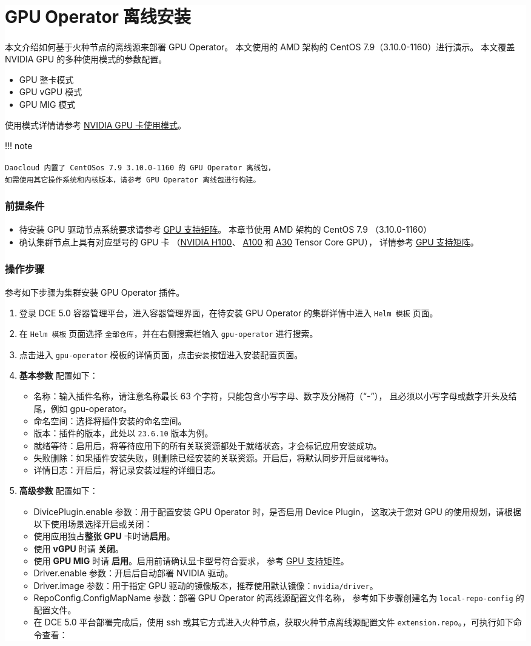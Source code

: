 # GPU Operator 离线安装

本文介绍如何基于火种节点的离线源来部署 GPU Operator。
本文使用的 AMD 架构的 CentOS 7.9（3.10.0-1160）进行演示。
本文覆盖 NVIDIA GPU 的多种使用模式的参数配置。

- GPU 整卡模式
- GPU vGPU 模式
- GPU MIG 模式

使用模式详情请参考 [NVIDIA GPU 卡使用模式](index.md)。

!!! note

    Daocloud 内置了 CentOSos 7.9 3.10.0-1160 的 GPU Operator 离线包，
    如需使用其它操作系统和内核版本，请参考 GPU Operator 离线包进行构建。

### 前提条件

- 待安装 GPU 驱动节点系统要求请参考 [GPU 支持矩阵](../gpu_matrix.md)。
  本章节使用 AMD 架构的 CentOS 7.9 （3.10.0-1160）
- 确认集群节点上具有对应型号的 GPU 卡
  （[NVIDIA H100](https://www.nvidia.com/en-us/data-center/h100/)、
  [A100](https://www.nvidia.com/en-us/data-center/a100/) 和
  [A30](https://www.nvidia.com/en-us/data-center/products/a30-gpu/) Tensor Core GPU），
  详情参考 [GPU 支持矩阵](../gpu_matrix.md)。

### 操作步骤

参考如下步骤为集群安装 GPU Operator 插件。

1. 登录 DCE 5.0 容器管理平台，进入容器管理界面，在待安装 GPU Operator 的集群详情中进入 `Helm 模板` 页面。

2. 在 `Helm 模板` 页面选择 `全部仓库`，并在右侧搜索栏输入 `gpu-operator` 进行搜索。

3. 点击进入 `gpu-operator` 模板的详情页面，点击`安装`按钮进入安装配置页面。

4. **基本参数** 配置如下：

    - 名称：输入插件名称，请注意名称最长 63 个字符，只能包含小写字母、数字及分隔符（“-”），
      且必须以小写字母或数字开头及结尾，例如 gpu-operator。
    - 命名空间：选择将插件安装的命名空间。
    - 版本：插件的版本，此处以 `23.6.10` 版本为例。
    - 就绪等待：启用后，将等待应用下的所有关联资源都处于就绪状态，才会标记应用安装成功。
    - 失败删除：如果插件安装失败，则删除已经安装的关联资源。开启后，将默认同步开启`就绪等待`。
    - 详情日志：开启后，将记录安装过程的详细日志。

5. **高级参数** 配置如下：

    - DivicePlugin.enable 参数：用于配置安装 GPU Operator 时，是否启用 Device Plugin，
      这取决于您对 GPU 的使用规划，请根据以下使用场景选择开启或关闭：
    - 使用应用独占**整张 GPU** 卡时请**启用**。
    - 使用 **vGPU** 时请 **关闭**。
    - 使用 **GPU MIG** 时请 **启用**。启用前请确认显卡型号符合要求，
      参考 [GPU 支持矩阵](../gpu_matrix.md)。
    - Driver.enable 参数：开启后自动部署 NVIDIA 驱动。
    - Driver.image 参数：用于指定 GPU 驱动的镜像版本，推荐使用默认镜像：`nvidia/driver`。
    - RepoConfig.ConfigMapName 参数：部署 GPU Operator 的离线源配置文件名称，
      参考如下步骤创建名为 `local-repo-config` 的配置文件。
    - 在 DCE 5.0 平台部署完成后，使用 ssh 或其它方式进入火种节点，获取火种节点离线源配置文件 `extension.repo`。，可执行如下命令查看：
